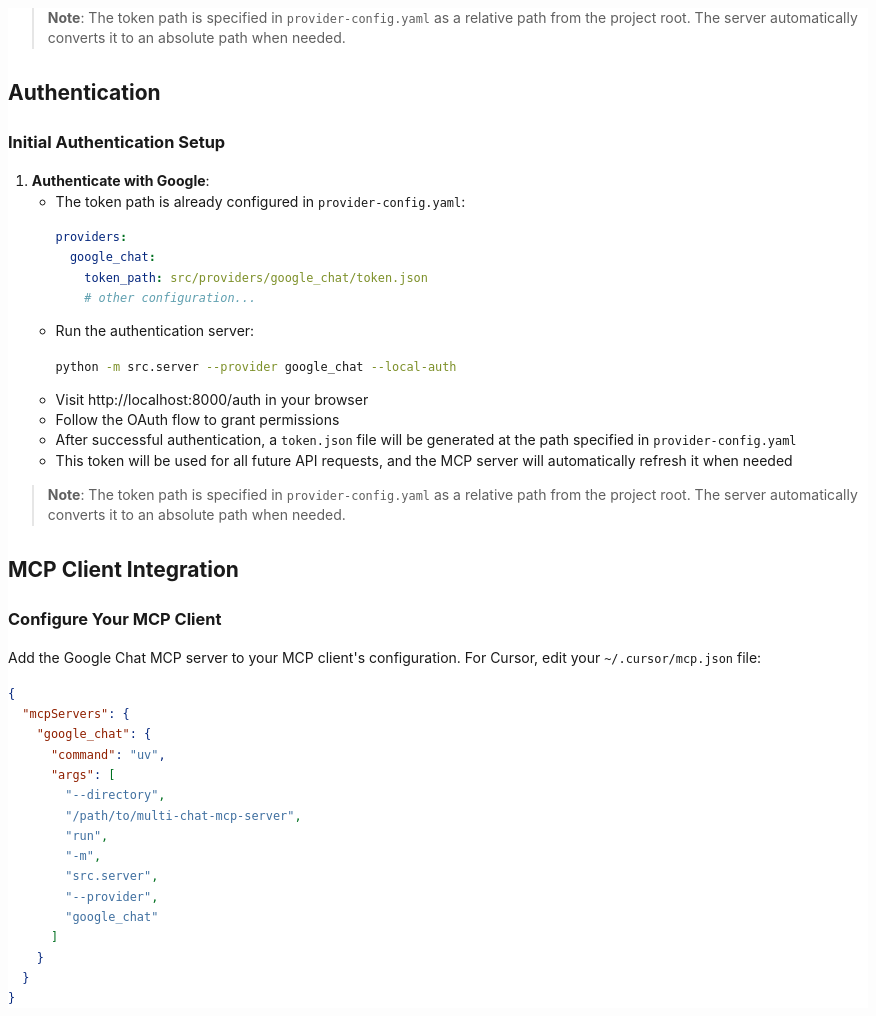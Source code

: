 > **Note**: The token path is specified in `provider-config.yaml` as a relative path from the project root. The server automatically converts it to an absolute path when needed.

## Authentication

### Initial Authentication Setup

1. **Authenticate with Google**:
   - The token path is already configured in `provider-config.yaml`:
     ```yaml
     providers:
       google_chat:
         token_path: src/providers/google_chat/token.json
         # other configuration...
     ```
   - Run the authentication server:
     ```bash
     python -m src.server --provider google_chat --local-auth
     ```
   - Visit http://localhost:8000/auth in your browser
   - Follow the OAuth flow to grant permissions
   - After successful authentication, a `token.json` file will be generated at the path specified in `provider-config.yaml`
   - This token will be used for all future API requests, and the MCP server will automatically refresh it when needed

> **Note**: The token path is specified in `provider-config.yaml` as a relative path from the project root. The server automatically converts it to an absolute path when needed.

## MCP Client Integration

### Configure Your MCP Client

Add the Google Chat MCP server to your MCP client's configuration. For Cursor, edit your `~/.cursor/mcp.json` file:

```json
{
  "mcpServers": {
    "google_chat": {
      "command": "uv",
      "args": [
        "--directory",
        "/path/to/multi-chat-mcp-server",
        "run",
        "-m", 
        "src.server",
        "--provider",
        "google_chat"
      ]
    }
  }
}
```
